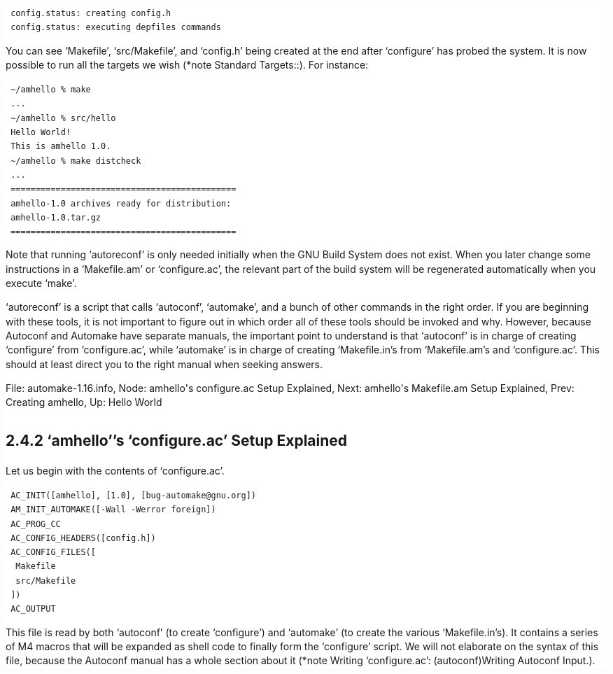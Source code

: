      config.status: creating config.h
     config.status: executing depfiles commands

   You can see ‘Makefile’, ‘src/Makefile’, and ‘config.h’ being created
at the end after ‘configure’ has probed the system.  It is now possible
to run all the targets we wish (*note Standard Targets::).  For
instance:

     ~/amhello % make
     ...
     ~/amhello % src/hello
     Hello World!
     This is amhello 1.0.
     ~/amhello % make distcheck
     ...
     =============================================
     amhello-1.0 archives ready for distribution:
     amhello-1.0.tar.gz
     =============================================

   Note that running ‘autoreconf’ is only needed initially when the GNU
Build System does not exist.  When you later change some instructions in
a ‘Makefile.am’ or ‘configure.ac’, the relevant part of the build system
will be regenerated automatically when you execute ‘make’.

   ‘autoreconf’ is a script that calls ‘autoconf’, ‘automake’, and a
bunch of other commands in the right order.  If you are beginning with
these tools, it is not important to figure out in which order all of
these tools should be invoked and why.  However, because Autoconf and
Automake have separate manuals, the important point to understand is
that ‘autoconf’ is in charge of creating ‘configure’ from
‘configure.ac’, while ‘automake’ is in charge of creating ‘Makefile.in’s
from ‘Makefile.am’s and ‘configure.ac’.  This should at least direct you
to the right manual when seeking answers.

File: automake-1.16.info,  Node: amhello's configure.ac Setup Explained,  Next: amhello's Makefile.am Setup Explained,  Prev: Creating amhello,  Up: Hello World

2.4.2 ‘amhello’’s ‘configure.ac’ Setup Explained
------------------------------------------------

Let us begin with the contents of ‘configure.ac’.

     AC_INIT([amhello], [1.0], [bug-automake@gnu.org])
     AM_INIT_AUTOMAKE([-Wall -Werror foreign])
     AC_PROG_CC
     AC_CONFIG_HEADERS([config.h])
     AC_CONFIG_FILES([
      Makefile
      src/Makefile
     ])
     AC_OUTPUT

   This file is read by both ‘autoconf’ (to create ‘configure’) and
‘automake’ (to create the various ‘Makefile.in’s).  It contains a series
of M4 macros that will be expanded as shell code to finally form the
‘configure’ script.  We will not elaborate on the syntax of this file,
because the Autoconf manual has a whole section about it (*note Writing
‘configure.ac’: (autoconf)Writing Autoconf Input.).
